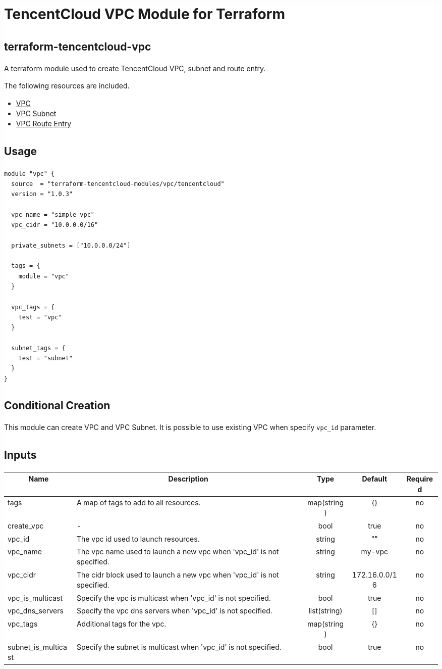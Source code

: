 # TencentCloud VPC Module for Terraform

## terraform-tencentcloud-vpc

A terraform module used to create TencentCloud VPC, subnet and route entry.

The following resources are included.

* [VPC](https://www.terraform.io/docs/providers/tencentcloud/r/vpc.html)
* [VPC Subnet](https://www.terraform.io/docs/providers/tencentcloud/r/subnet.html)
* [VPC Route Entry](https://www.terraform.io/docs/providers/tencentcloud/r/route_table_entry.html)

## Usage

```hcl
module "vpc" {
  source  = "terraform-tencentcloud-modules/vpc/tencentcloud"
  version = "1.0.3"

  vpc_name = "simple-vpc"
  vpc_cidr = "10.0.0.0/16"

  private_subnets = ["10.0.0.0/24"]

  tags = {
    module = "vpc"
  }

  vpc_tags = {
    test = "vpc"
  }

  subnet_tags = {
    test = "subnet"
  }
}
```

## Conditional Creation

This module can create VPC and VPC Subnet.
It is possible to use existing VPC when specify `vpc_id` parameter.

## Inputs

| Name                          | Description                                                                                                                                                    |     Type     |    Default    | Required |
|-------------------------------|----------------------------------------------------------------------------------------------------------------------------------------------------------------|:------------:|:-------------:|:--------:|
| tags                          | A map of tags to add to all resources.                                                                                                                         | map(string)  |      {}       |    no    |
| create_vpc                    | -                                                                                                                                                              |     bool     |     true      |    no    |
| vpc_id                        | The vpc id used to launch resources.                                                                                                                           |    string    |      ""       |    no    |
| vpc_name                      | The vpc name used to launch a new vpc when 'vpc_id' is not specified.                                                                                          |    string    |    my-vpc     |    no    |
| vpc_cidr                      | The cidr block used to launch a new vpc when 'vpc_id' is not specified.                                                                                        |    string    | 172.16.0.0/16 |    no    |
| vpc_is_multicast              | Specify the vpc is multicast when 'vpc_id' is not specified.                                                                                                   |     bool     |     true      |    no    |
| vpc_dns_servers               | Specify the vpc dns servers when 'vpc_id' is not specified.                                                                                                    | list(string) |      []       |    no    |
| vpc_tags                      | Additional tags for the vpc.                                                                                                                                   | map(string)  |      {}       |    no    |
| subnet_is_multicast           | Specify the subnet is multicast when 'vpc_id' is not specified.                                                                                                |     bool     |     true      |    no    |
